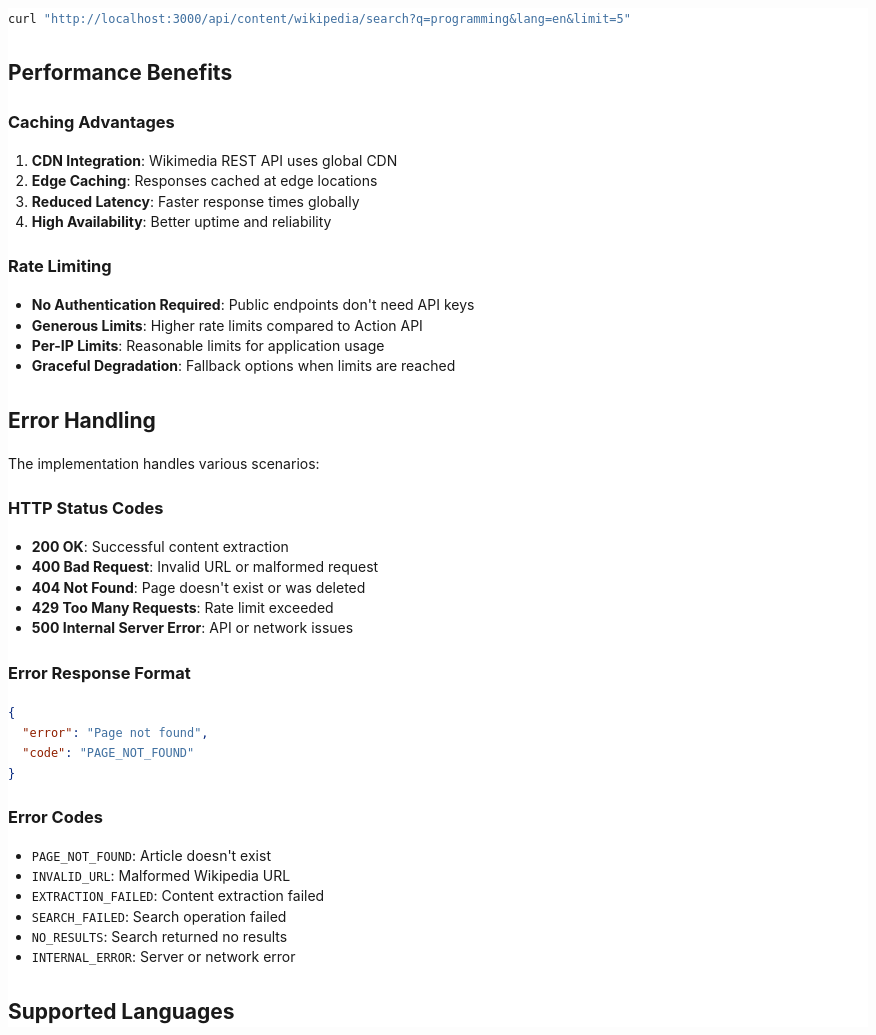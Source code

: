 ```bash
curl "http://localhost:3000/api/content/wikipedia/search?q=programming&lang=en&limit=5"
```

## Performance Benefits

### Caching Advantages

1. **CDN Integration**: Wikimedia REST API uses global CDN
2. **Edge Caching**: Responses cached at edge locations
3. **Reduced Latency**: Faster response times globally
4. **High Availability**: Better uptime and reliability

### Rate Limiting

- **No Authentication Required**: Public endpoints don't need API keys
- **Generous Limits**: Higher rate limits compared to Action API
- **Per-IP Limits**: Reasonable limits for application usage
- **Graceful Degradation**: Fallback options when limits are reached

## Error Handling

The implementation handles various scenarios:

### HTTP Status Codes

- **200 OK**: Successful content extraction
- **400 Bad Request**: Invalid URL or malformed request
- **404 Not Found**: Page doesn't exist or was deleted
- **429 Too Many Requests**: Rate limit exceeded
- **500 Internal Server Error**: API or network issues

### Error Response Format

```json
{
  "error": "Page not found",
  "code": "PAGE_NOT_FOUND"
}
```

### Error Codes

- `PAGE_NOT_FOUND`: Article doesn't exist
- `INVALID_URL`: Malformed Wikipedia URL
- `EXTRACTION_FAILED`: Content extraction failed
- `SEARCH_FAILED`: Search operation failed
- `NO_RESULTS`: Search returned no results
- `INTERNAL_ERROR`: Server or network error

## Supported Languages
